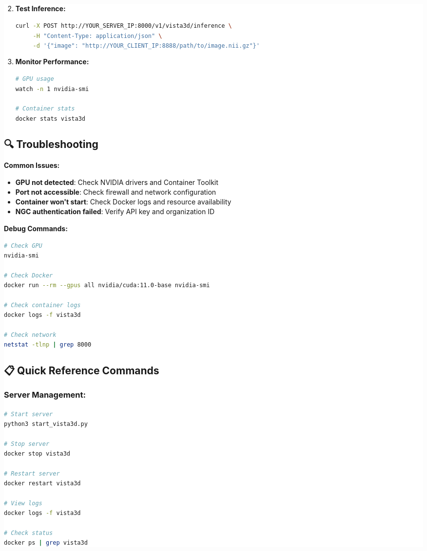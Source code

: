 2. **Test Inference:**
   ```bash
   curl -X POST http://YOUR_SERVER_IP:8000/v1/vista3d/inference \
        -H "Content-Type: application/json" \
        -d '{"image": "http://YOUR_CLIENT_IP:8888/path/to/image.nii.gz"}'
   ```

3. **Monitor Performance:**
   ```bash
   # GPU usage
   watch -n 1 nvidia-smi
   
   # Container stats
   docker stats vista3d
   ```

## 🔍 **Troubleshooting**

**Common Issues:**
- **GPU not detected**: Check NVIDIA drivers and Container Toolkit
- **Port not accessible**: Check firewall and network configuration
- **Container won't start**: Check Docker logs and resource availability
- **NGC authentication failed**: Verify API key and organization ID

**Debug Commands:**
```bash
# Check GPU
nvidia-smi

# Check Docker
docker run --rm --gpus all nvidia/cuda:11.0-base nvidia-smi

# Check container logs
docker logs -f vista3d

# Check network
netstat -tlnp | grep 8000
```

## 📋 **Quick Reference Commands**

### **Server Management:**
```bash
# Start server
python3 start_vista3d.py

# Stop server
docker stop vista3d

# Restart server
docker restart vista3d

# View logs
docker logs -f vista3d

# Check status
docker ps | grep vista3d
```
